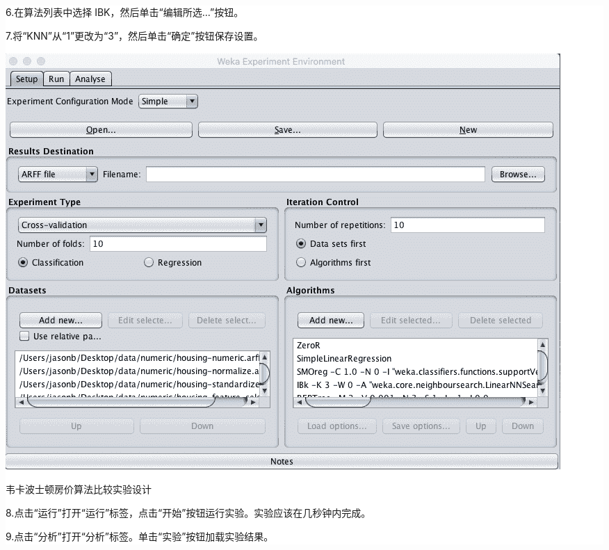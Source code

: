 6.在算法列表中选择 IBK，然后单击“编辑所选...”按钮。

7.将“KNN”从“1”更改为“3”，然后单击“确定”按钮保存设置。

![Weka Boston House Price Algorithm Comparison Experiment Design](img/60f93e8b1d2d31bbcbcacbd3a267faed.png)

韦卡波士顿房价算法比较实验设计

8.点击“运行”打开“运行”标签，点击“开始”按钮运行实验。实验应该在几秒钟内完成。

9.点击“分析”打开“分析”标签。单击“实验”按钮加载实验结果。
